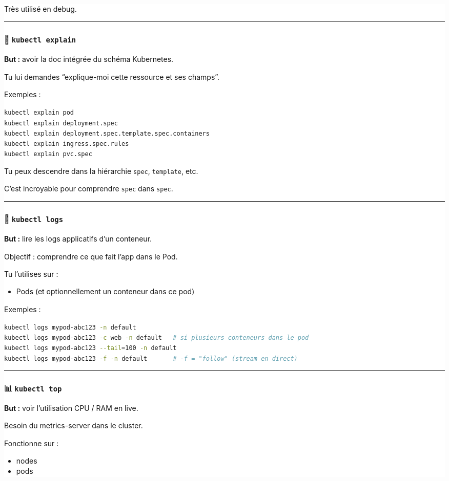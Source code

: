 Très utilisé en debug.

---

### 📘 `kubectl explain`

**But :** avoir la doc intégrée du schéma Kubernetes.

Tu lui demandes “explique-moi cette ressource et ses champs”.

Exemples :

```bash
kubectl explain pod
kubectl explain deployment.spec
kubectl explain deployment.spec.template.spec.containers
kubectl explain ingress.spec.rules
kubectl explain pvc.spec

```

Tu peux descendre dans la hiérarchie `spec`, `template`, etc.

C’est incroyable pour comprendre `spec` dans `spec`.

---

### 📜 `kubectl logs`

**But :** lire les logs applicatifs d’un conteneur.

Objectif : comprendre ce que fait l’app dans le Pod.

Tu l’utilises sur :

- Pods (et optionnellement un conteneur dans ce pod)

Exemples :

```bash
kubectl logs mypod-abc123 -n default
kubectl logs mypod-abc123 -c web -n default   # si plusieurs conteneurs dans le pod
kubectl logs mypod-abc123 --tail=100 -n default
kubectl logs mypod-abc123 -f -n default       # -f = "follow" (stream en direct)

```

---

### 📊 `kubectl top`

**But :** voir l’utilisation CPU / RAM en live.

Besoin du metrics-server dans le cluster.

Fonctionne sur :

- nodes
- pods
